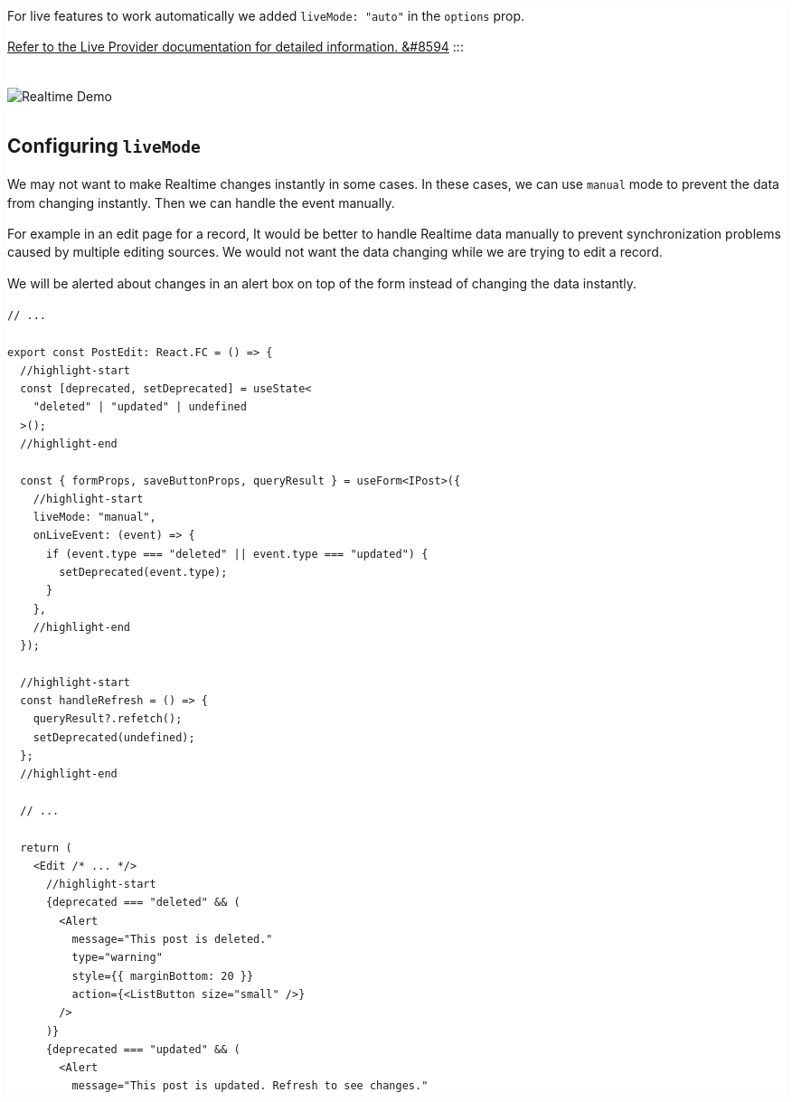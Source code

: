 For live features to work automatically we added `liveMode: "auto"` in the `options` prop.

[Refer to the Live Provider documentation for detailed information. &#8594](/api-reference/core/providers/live-provider.md#livemode)
:::

<br/>
<img src="https://refine.ams3.cdn.digitaloceanspaces.com/website/static/img/guides-and-concepts/Realtime/real-time.gif" alt="Realtime Demo" />

## Configuring `liveMode`

We may not want to make Realtime changes instantly in some cases. In these cases, we can use `manual` mode to prevent the data from changing instantly. Then we can handle the event manually.

For example in an edit page for a record, It would be better to handle Realtime data manually to prevent synchronization problems caused by multiple editing sources. We would not want the data changing while we are trying to edit a record.

We will be alerted about changes in an alert box on top of the form instead of changing the data instantly.

```tsx title="src/pages/posts/edit.tsx"
// ...

export const PostEdit: React.FC = () => {
  //highlight-start
  const [deprecated, setDeprecated] = useState<
    "deleted" | "updated" | undefined
  >();
  //highlight-end

  const { formProps, saveButtonProps, queryResult } = useForm<IPost>({
    //highlight-start
    liveMode: "manual",
    onLiveEvent: (event) => {
      if (event.type === "deleted" || event.type === "updated") {
        setDeprecated(event.type);
      }
    },
    //highlight-end
  });

  //highlight-start
  const handleRefresh = () => {
    queryResult?.refetch();
    setDeprecated(undefined);
  };
  //highlight-end

  // ...

  return (
    <Edit /* ... */>
      //highlight-start
      {deprecated === "deleted" && (
        <Alert
          message="This post is deleted."
          type="warning"
          style={{ marginBottom: 20 }}
          action={<ListButton size="small" />}
        />
      )}
      {deprecated === "updated" && (
        <Alert
          message="This post is updated. Refresh to see changes."
```